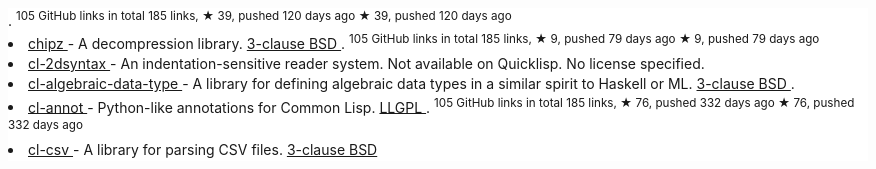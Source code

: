   </a>
  .
  <sup>
   105 GitHub links in total 185 links, ★ 39, pushed 120 days ago
  </sup>
  <sup>
   &#9733 39, pushed 120 days ago
  </sup>
 </li>
 <li>
  <a href="https://github.com/froydnj/chipz">
   chipz
  </a>
  - A decompression library.
  <a href="http://directory.fsf.org/wiki/License:BSD_3Clause">
   3-clause BSD
  </a>
  .
  <sup>
   105 GitHub links in total 185 links, ★ 9, pushed 79 days ago
  </sup>
  <sup>
   &#9733 9, pushed 79 days ago
  </sup>
 </li>
 <li>
  <a href="http://www.cliki.net/cl-2dsyntax">
   cl-2dsyntax
  </a>
  - An indentation-sensitive reader system. Not available on Quicklisp. No license specified.
 </li>
 <li>
  <a href="https://bitbucket.org/tarballs_are_good/cl-algebraic-data-type">
   cl-algebraic-data-type
  </a>
  - A library for defining algebraic data types in a similar spirit to Haskell or ML.
  <a href="http://directory.fsf.org/wiki/License:BSD_3Clause">
   3-clause BSD
  </a>
  .
 </li>
 <li>
  <a href="https://github.com/m2ym/cl-annot">
   cl-annot
  </a>
  - Python-like annotations for Common Lisp.
  <a href="http://opensource.franz.com/preamble.html">
   LLGPL
  </a>
  .
  <sup>
   105 GitHub links in total 185 links, ★ 76, pushed 332 days ago
  </sup>
  <sup>
   &#9733 76, pushed 332 days ago
  </sup>
 </li>
 <li>
  <a href="https://github.com/AccelerationNet/cl-csv">
   cl-csv
  </a>
  - A library for parsing CSV files.
  <a href="http://directory.fsf.org/wiki/License:BSD_3Clause">
   3-clause BSD